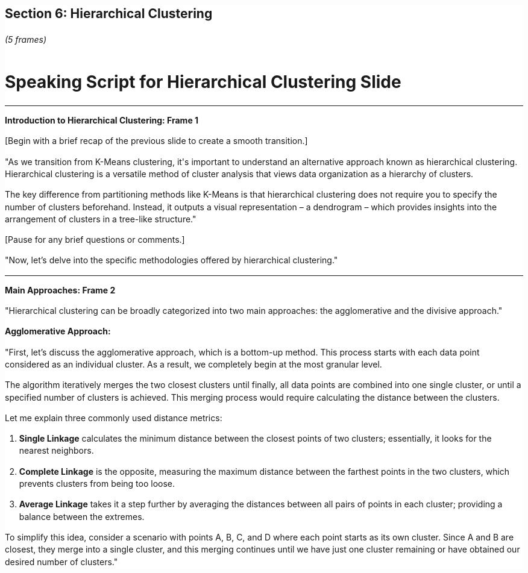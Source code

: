 
## Section 6: Hierarchical Clustering
*(5 frames)*

# Speaking Script for Hierarchical Clustering Slide

---

**Introduction to Hierarchical Clustering: Frame 1**

[Begin with a brief recap of the previous slide to create a smooth transition.]

"As we transition from K-Means clustering, it's important to understand an alternative approach known as hierarchical clustering. Hierarchical clustering is a versatile method of cluster analysis that views data organization as a hierarchy of clusters. 

The key difference from partitioning methods like K-Means is that hierarchical clustering does not require you to specify the number of clusters beforehand. Instead, it outputs a visual representation – a dendrogram – which provides insights into the arrangement of clusters in a tree-like structure."

[Pause for any brief questions or comments.]

"Now, let’s delve into the specific methodologies offered by hierarchical clustering." 

---

**Main Approaches: Frame 2**

"Hierarchical clustering can be broadly categorized into two main approaches: the agglomerative and the divisive approach."

**Agglomerative Approach:**

"First, let’s discuss the agglomerative approach, which is a bottom-up method. This process starts with each data point considered as an individual cluster. As a result, we completely begin at the most granular level. 

The algorithm iteratively merges the two closest clusters until finally, all data points are combined into one single cluster, or until a specified number of clusters is achieved. This merging process would require calculating the distance between the clusters. 

Let me explain three commonly used distance metrics: 

1. **Single Linkage** calculates the minimum distance between the closest points of two clusters; essentially, it looks for the nearest neighbors.
  
2. **Complete Linkage** is the opposite, measuring the maximum distance between the farthest points in the two clusters, which prevents clusters from being too loose.

3. **Average Linkage** takes it a step further by averaging the distances between all pairs of points in each cluster; providing a balance between the extremes.

To simplify this idea, consider a scenario with points A, B, C, and D where each point starts as its own cluster. Since A and B are closest, they merge into a single cluster, and this merging continues until we have just one cluster remaining or have obtained our desired number of clusters."
